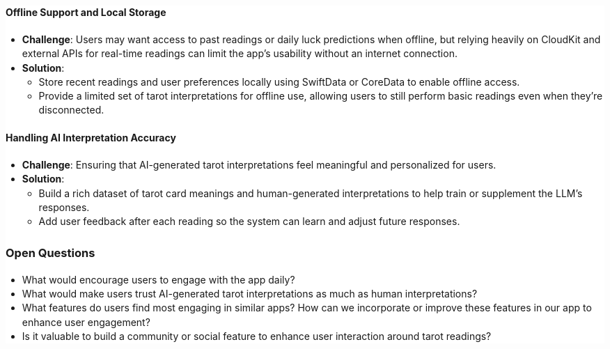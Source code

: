 #### Offline Support and Local Storage

- **Challenge**: Users may want access to past readings or daily luck predictions when offline, but relying heavily on CloudKit and external APIs for real-time readings can limit the app’s usability without an internet connection.
- **Solution**:
  - Store recent readings and user preferences locally using SwiftData or CoreData to enable offline access.
  - Provide a limited set of tarot interpretations for offline use, allowing users to still perform basic readings even when they’re disconnected.

#### Handling AI Interpretation Accuracy

- **Challenge**: Ensuring that AI-generated tarot interpretations feel meaningful and personalized for users.
- **Solution**:
  - Build a rich dataset of tarot card meanings and human-generated interpretations to help train or supplement the LLM’s responses.
  - Add user feedback after each reading so the system can learn and adjust future responses.

### Open Questions

- What would encourage users to engage with the app daily?
- What would make users trust AI-generated tarot interpretations as much as human interpretations?
- What features do users find most engaging in similar apps? How can we incorporate or improve these features in our app to enhance user engagement?
- Is it valuable to build a community or social feature to enhance user interaction around tarot readings?
